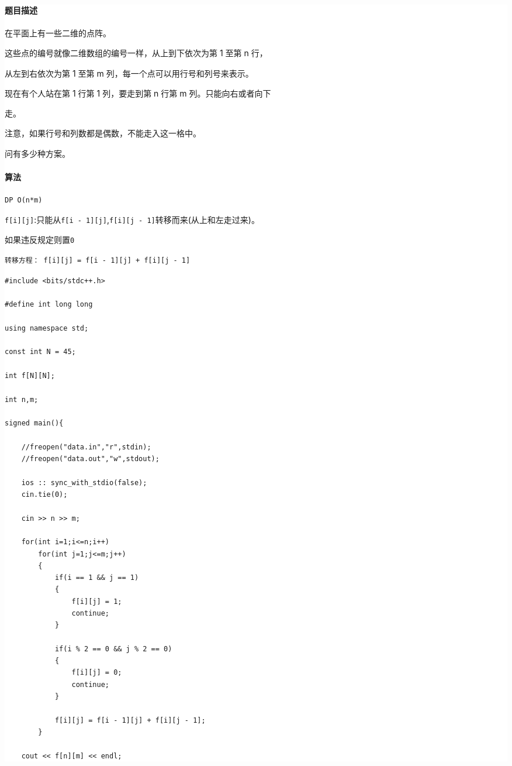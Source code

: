#### 题目描述

在平面上有一些二维的点阵。

这些点的编号就像二维数组的编号一样，从上到下依次为第 1 至第 n 行，

从左到右依次为第 1 至第 m 列，每一个点可以用行号和列号来表示。

现在有个人站在第 1 行第 1 列，要走到第 n 行第 m 列。只能向右或者向下

走。

注意，如果行号和列数都是偶数，不能走入这一格中。

问有多少种方案。

#### 算法

`DP O(n*m)`

`f[i][j]`:只能从`f[i - 1][j]`,`f[i][j - 1]`转移而来(从上和左走过来)。

如果违反规定则置`0`

`转移方程： f[i][j] = f[i - 1][j] + f[i][j - 1]`

```
#include <bits/stdc++.h>

#define int long long

using namespace std;

const int N = 45;

int f[N][N];

int n,m;

signed main(){

    //freopen("data.in","r",stdin);
    //freopen("data.out","w",stdout);

    ios :: sync_with_stdio(false);
    cin.tie(0);

    cin >> n >> m;

    for(int i=1;i<=n;i++)
        for(int j=1;j<=m;j++)
        {
            if(i == 1 && j == 1) 
            {
                f[i][j] = 1;
                continue;
            }
            
            if(i % 2 == 0 && j % 2 == 0)
            {
                f[i][j] = 0;
                continue;
            }

            f[i][j] = f[i - 1][j] + f[i][j - 1];
        }

    cout << f[n][m] << endl;

```